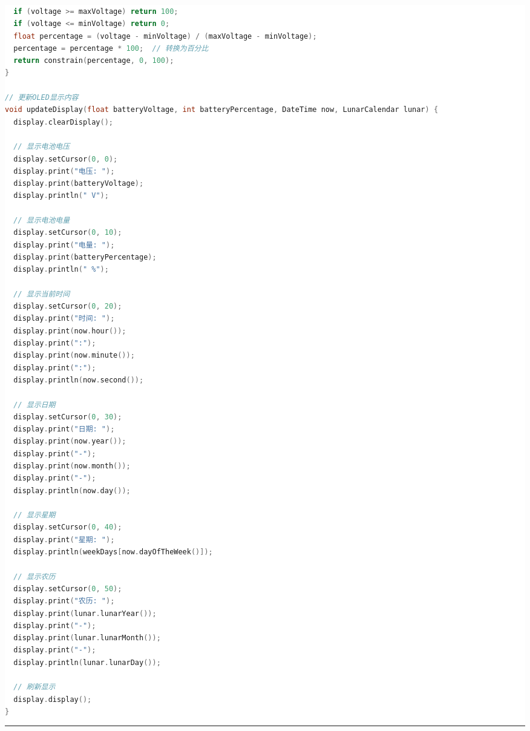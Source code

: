 ```cpp
  if (voltage >= maxVoltage) return 100;
  if (voltage <= minVoltage) return 0;
  float percentage = (voltage - minVoltage) / (maxVoltage - minVoltage);
  percentage = percentage * 100;  // 转换为百分比
  return constrain(percentage, 0, 100);
}

// 更新OLED显示内容
void updateDisplay(float batteryVoltage, int batteryPercentage, DateTime now, LunarCalendar lunar) {
  display.clearDisplay();

  // 显示电池电压
  display.setCursor(0, 0);
  display.print("电压: ");
  display.print(batteryVoltage);
  display.println(" V");

  // 显示电池电量
  display.setCursor(0, 10);
  display.print("电量: ");
  display.print(batteryPercentage);
  display.println(" %");

  // 显示当前时间
  display.setCursor(0, 20);
  display.print("时间: ");
  display.print(now.hour());
  display.print(":");
  display.print(now.minute());
  display.print(":");
  display.println(now.second());

  // 显示日期
  display.setCursor(0, 30);
  display.print("日期: ");
  display.print(now.year());
  display.print("-");
  display.print(now.month());
  display.print("-");
  display.println(now.day());

  // 显示星期
  display.setCursor(0, 40);
  display.print("星期: ");
  display.println(weekDays[now.dayOfTheWeek()]);

  // 显示农历
  display.setCursor(0, 50);
  display.print("农历: ");
  display.print(lunar.lunarYear());
  display.print("-");
  display.print(lunar.lunarMonth());
  display.print("-");
  display.println(lunar.lunarDay());

  // 刷新显示
  display.display();
}
```

---